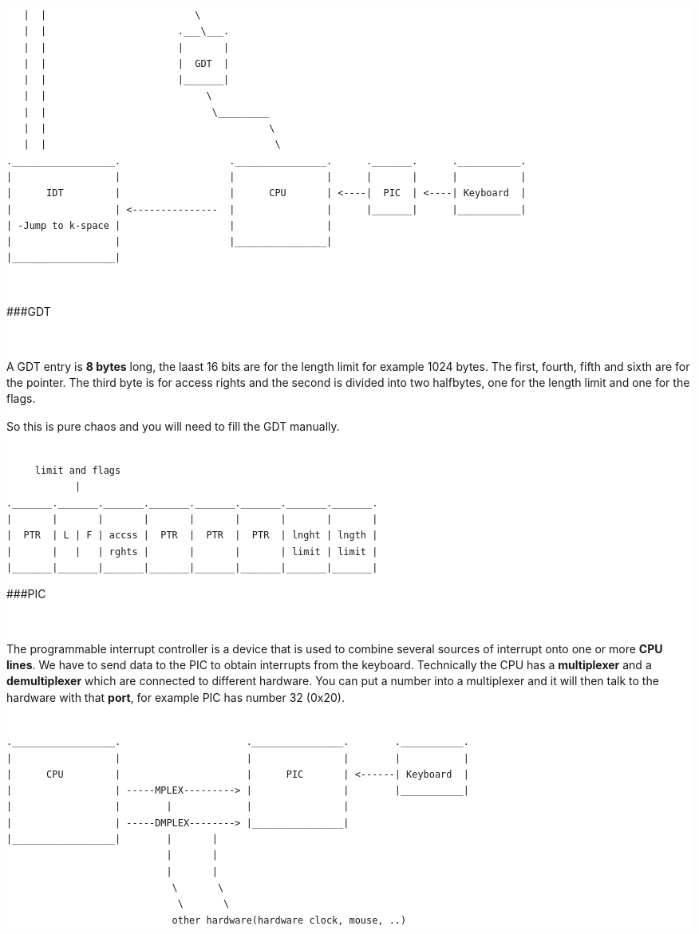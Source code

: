 ```
   |  |                          \
   |  |                       .___\___.
   |  |                       |       |
   |  |                       |  GDT  |
   |  |                       |_______|
   |  |                            \
   |  |                             \_________
   |  |                                       \                                  
   |  |                                        \
.__________________.                   .________________.      ._______.      .___________.
|                  |                   |                |      |       |      |           |
|      IDT         |                   |      CPU       | <----|  PIC  | <----| Keyboard  |
|                  | <---------------  |                |      |_______|      |___________|
| -Jump to k-space |                   |                |                
|                  |                   |________________|
|__________________|                               

```

&nbsp;

###GDT

&nbsp;

A GDT entry is **8 bytes** long, the laast 16 bits are for the length limit for example 1024 bytes. The first, fourth, fifth and sixth are for the pointer. The third byte is for access rights and the second is divided into two halfbytes, one for the length limit and one for the flags.

So this is pure chaos and you will need to fill the GDT manually.

```

     limit and flags
            |
._______._______._______._______._______._______._______._______.
|       |       |       |       |       |       |       |       |
|  PTR  | L | F | accss |  PTR  |  PTR  |  PTR  | lnght | lngth |
|       |   |   | rghts |       |       |       | limit | limit |
|_______|_______|_______|_______|_______|_______|_______|_______|

```

###PIC

&nbsp;

The programmable interrupt controller is a device that is used to combine several sources of interrupt onto one or more **CPU lines**. We have to send data to the PIC to obtain interrupts from the keyboard. Technically the CPU has a **multiplexer** and a **demultiplexer** which are connected to different hardware. You can put a number into a multiplexer and it will then talk to the hardware with that **port**, for example PIC has number 32 (0x20).

```

.__________________.                      .________________.        .___________.
|                  |                      |                |        |           |
|      CPU         |                      |      PIC       | <------| Keyboard  |
|                  | -----MPLEX---------> |                |        |___________|
|                  |        |             |                |                
|                  | -----DMPLEX--------> |________________|
|__________________|        |       |
                            |       |
                            |       |
                             \       \                
                              \       \                  
                             other hardware(hardware clock, mouse, ..)                

```